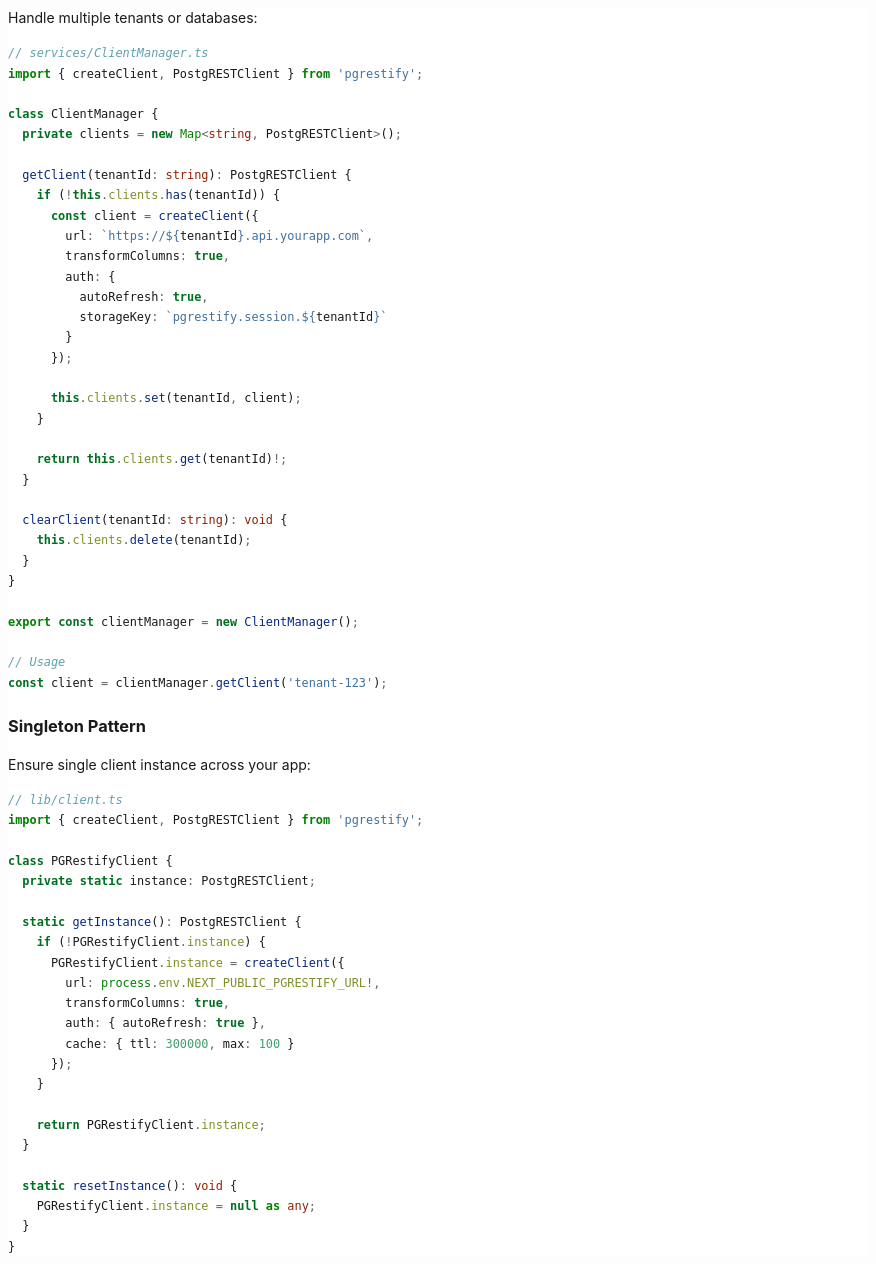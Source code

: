 Handle multiple tenants or databases:

```typescript
// services/ClientManager.ts
import { createClient, PostgRESTClient } from 'pgrestify';

class ClientManager {
  private clients = new Map<string, PostgRESTClient>();
  
  getClient(tenantId: string): PostgRESTClient {
    if (!this.clients.has(tenantId)) {
      const client = createClient({
        url: `https://${tenantId}.api.yourapp.com`,
        transformColumns: true,
        auth: { 
          autoRefresh: true,
          storageKey: `pgrestify.session.${tenantId}`
        }
      });
      
      this.clients.set(tenantId, client);
    }
    
    return this.clients.get(tenantId)!;
  }
  
  clearClient(tenantId: string): void {
    this.clients.delete(tenantId);
  }
}

export const clientManager = new ClientManager();

// Usage
const client = clientManager.getClient('tenant-123');
```

### Singleton Pattern

Ensure single client instance across your app:

```typescript
// lib/client.ts
import { createClient, PostgRESTClient } from 'pgrestify';

class PGRestifyClient {
  private static instance: PostgRESTClient;
  
  static getInstance(): PostgRESTClient {
    if (!PGRestifyClient.instance) {
      PGRestifyClient.instance = createClient({
        url: process.env.NEXT_PUBLIC_PGRESTIFY_URL!,
        transformColumns: true,
        auth: { autoRefresh: true },
        cache: { ttl: 300000, max: 100 }
      });
    }
    
    return PGRestifyClient.instance;
  }
  
  static resetInstance(): void {
    PGRestifyClient.instance = null as any;
  }
}
```